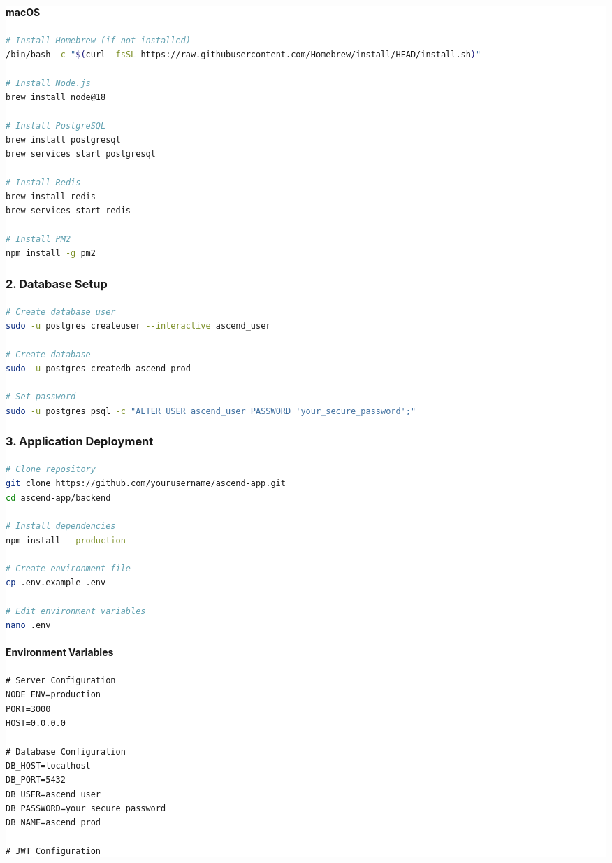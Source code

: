 #### **macOS**
```bash
# Install Homebrew (if not installed)
/bin/bash -c "$(curl -fsSL https://raw.githubusercontent.com/Homebrew/install/HEAD/install.sh)"

# Install Node.js
brew install node@18

# Install PostgreSQL
brew install postgresql
brew services start postgresql

# Install Redis
brew install redis
brew services start redis

# Install PM2
npm install -g pm2
```

### **2. Database Setup**

```bash
# Create database user
sudo -u postgres createuser --interactive ascend_user

# Create database
sudo -u postgres createdb ascend_prod

# Set password
sudo -u postgres psql -c "ALTER USER ascend_user PASSWORD 'your_secure_password';"
```

### **3. Application Deployment**

```bash
# Clone repository
git clone https://github.com/yourusername/ascend-app.git
cd ascend-app/backend

# Install dependencies
npm install --production

# Create environment file
cp .env.example .env

# Edit environment variables
nano .env
```

#### **Environment Variables**
```env
# Server Configuration
NODE_ENV=production
PORT=3000
HOST=0.0.0.0

# Database Configuration
DB_HOST=localhost
DB_PORT=5432
DB_USER=ascend_user
DB_PASSWORD=your_secure_password
DB_NAME=ascend_prod

# JWT Configuration
```